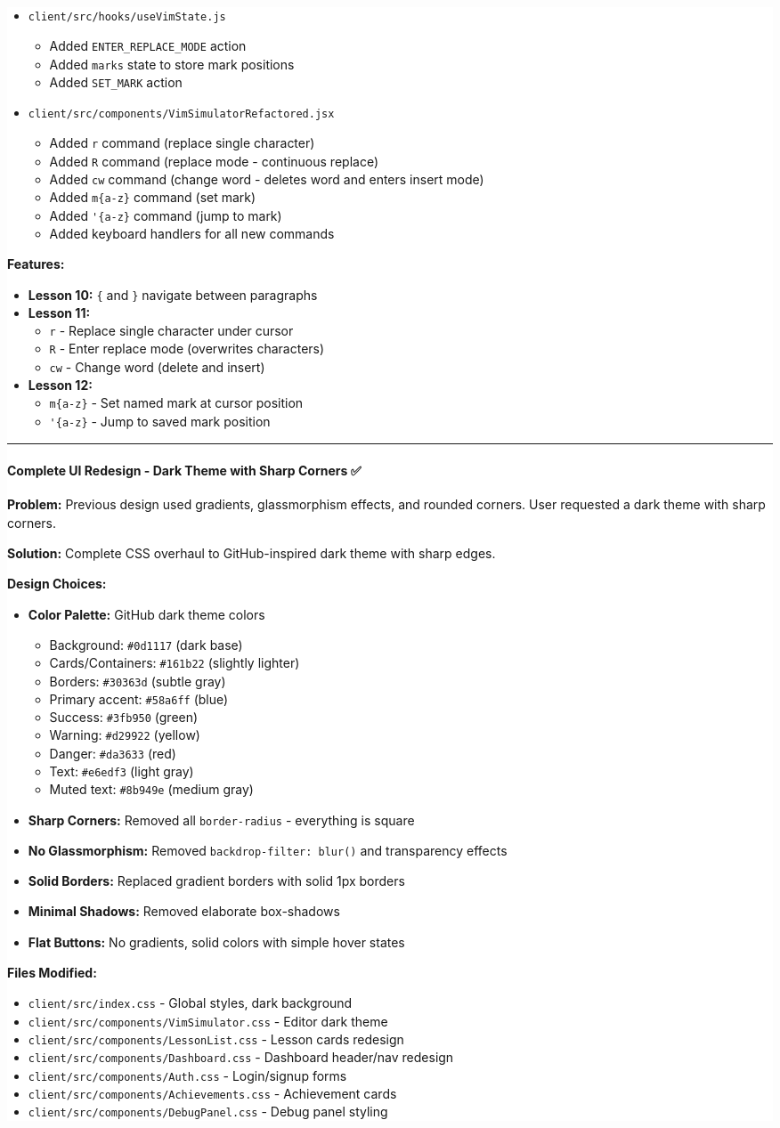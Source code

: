 - `client/src/hooks/useVimState.js`
  - Added `ENTER_REPLACE_MODE` action
  - Added `marks` state to store mark positions
  - Added `SET_MARK` action

- `client/src/components/VimSimulatorRefactored.jsx`
  - Added `r` command (replace single character)
  - Added `R` command (replace mode - continuous replace)
  - Added `cw` command (change word - deletes word and enters insert mode)
  - Added `m{a-z}` command (set mark)
  - Added `'{a-z}` command (jump to mark)
  - Added keyboard handlers for all new commands

**Features:**
- **Lesson 10:** `{` and `}` navigate between paragraphs
- **Lesson 11:**
  - `r` - Replace single character under cursor
  - `R` - Enter replace mode (overwrites characters)
  - `cw` - Change word (delete and insert)
- **Lesson 12:**
  - `m{a-z}` - Set named mark at cursor position
  - `'{a-z}` - Jump to saved mark position

---

#### Complete UI Redesign - Dark Theme with Sharp Corners ✅
**Problem:**
Previous design used gradients, glassmorphism effects, and rounded corners. User requested a dark theme with sharp corners.

**Solution:**
Complete CSS overhaul to GitHub-inspired dark theme with sharp edges.

**Design Choices:**
- **Color Palette:** GitHub dark theme colors
  - Background: `#0d1117` (dark base)
  - Cards/Containers: `#161b22` (slightly lighter)
  - Borders: `#30363d` (subtle gray)
  - Primary accent: `#58a6ff` (blue)
  - Success: `#3fb950` (green)
  - Warning: `#d29922` (yellow)
  - Danger: `#da3633` (red)
  - Text: `#e6edf3` (light gray)
  - Muted text: `#8b949e` (medium gray)

- **Sharp Corners:** Removed all `border-radius` - everything is square
- **No Glassmorphism:** Removed `backdrop-filter: blur()` and transparency effects
- **Solid Borders:** Replaced gradient borders with solid 1px borders
- **Minimal Shadows:** Removed elaborate box-shadows
- **Flat Buttons:** No gradients, solid colors with simple hover states

**Files Modified:**
- `client/src/index.css` - Global styles, dark background
- `client/src/components/VimSimulator.css` - Editor dark theme
- `client/src/components/LessonList.css` - Lesson cards redesign
- `client/src/components/Dashboard.css` - Dashboard header/nav redesign
- `client/src/components/Auth.css` - Login/signup forms
- `client/src/components/Achievements.css` - Achievement cards
- `client/src/components/DebugPanel.css` - Debug panel styling
